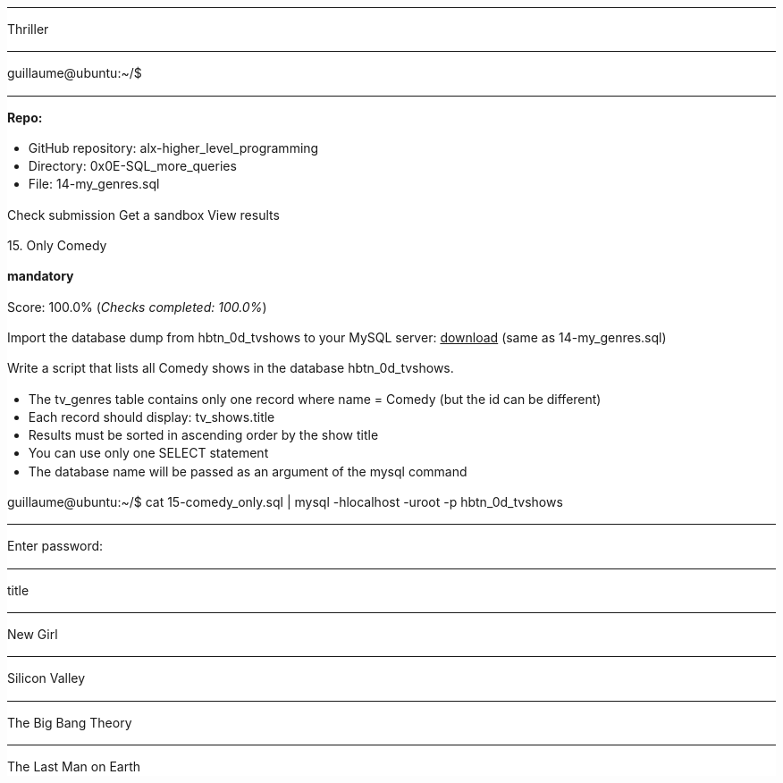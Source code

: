 ***

Thriller

***

guillaume@ubuntu:\~/\$

***

**Repo:**

-   GitHub repository: alx-higher_level_programming
-   Directory: 0x0E-SQL_more_queries
-   File: 14-my_genres.sql

Check submission Get a sandbox View results

15\. Only Comedy

**mandatory**

Score: 100.0% (*Checks completed: 100.0%*)

Import the database dump from hbtn_0d_tvshows to your MySQL server: [download](https://s3.amazonaws.com/intranet-projects-files/holbertonschool-higher-level_programming+/274/hbtn_0d_tvshows.sql) (same as 14-my_genres.sql)

Write a script that lists all Comedy shows in the database hbtn_0d_tvshows.

-   The tv_genres table contains only one record where name = Comedy (but the id can be different)
-   Each record should display: tv_shows.title
-   Results must be sorted in ascending order by the show title
-   You can use only one SELECT statement
-   The database name will be passed as an argument of the mysql command

guillaume@ubuntu:\~/\$ cat 15-comedy_only.sql \| mysql -hlocalhost -uroot -p hbtn_0d_tvshows

***

Enter password:

***

title

***

New Girl

***

Silicon Valley

***

The Big Bang Theory

***

The Last Man on Earth
